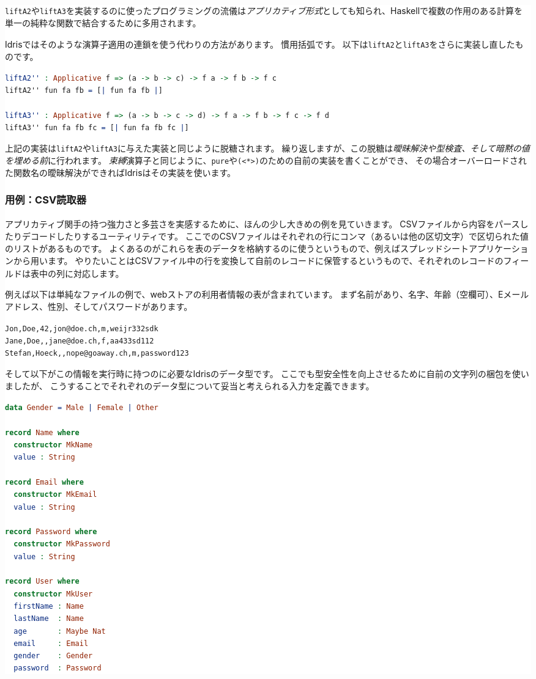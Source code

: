 `liftA2`や`liftA3`を実装するのに使ったプログラミングの流儀は*アプリカティブ形式*としても知られ、Haskellで複数の作用のある計算を単一の純粋な関数で結合するために多用されます。

Idrisではそのような演算子適用の連鎖を使う代わりの方法があります。
慣用括弧です。
以下は`liftA2`と`liftA3`をさらに実装し直したものです。

```idris
liftA2'' : Applicative f => (a -> b -> c) -> f a -> f b -> f c
liftA2'' fun fa fb = [| fun fa fb |]

liftA3'' : Applicative f => (a -> b -> c -> d) -> f a -> f b -> f c -> f d
liftA3'' fun fa fb fc = [| fun fa fb fc |]
```

上記の実装は`liftA2`や`liftA3`に与えた実装と同じように脱糖されます。
繰り返しますが、この脱糖は*曖昧解決や型検査、そして暗黙の値を埋める前*に行われます。
*束縛*演算子と同じように、`pure`や`(<*>)`のための自前の実装を書くことができ、
その場合オーバーロードされた関数名の曖昧解決ができればIdrisはその実装を使います。

### 用例：CSV読取器

アプリカティブ関手の持つ強力さと多芸さを実感するために、ほんの少し大きめの例を見ていきます。
CSVファイルから内容をパースしたりデコードしたりするユーティリティです。
ここでのCSVファイルはそれぞれの行にコンマ（あるいは他の区切文字）で区切られた値のリストがあるものです。
よくあるのがこれらを表のデータを格納するのに使うというもので、例えばスプレッドシートアプリケーションから用います。
やりたいことはCSVファイル中の行を変換して自前のレコードに保管するというもので、それぞれのレコードのフィールドは表中の列に対応します。

例えば以下は単純なファイルの例で、webストアの利用者情報の表が含まれています。
まず名前があり、名字、年齢（空欄可）、Eメールアドレス、性別、そしてパスワードがあります。

```repl
Jon,Doe,42,jon@doe.ch,m,weijr332sdk
Jane,Doe,,jane@doe.ch,f,aa433sd112
Stefan,Hoeck,,nope@goaway.ch,m,password123
```

そして以下がこの情報を実行時に持つのに必要なIdrisのデータ型です。
ここでも型安全性を向上させるために自前の文字列の梱包を使いましたが、
こうすることでそれぞれのデータ型について妥当と考えられる入力を定義できます。

```idris
data Gender = Male | Female | Other

record Name where
  constructor MkName
  value : String

record Email where
  constructor MkEmail
  value : String

record Password where
  constructor MkPassword
  value : String

record User where
  constructor MkUser
  firstName : Name
  lastName  : Name
  age       : Maybe Nat
  email     : Email
  gender    : Gender
  password  : Password
```
